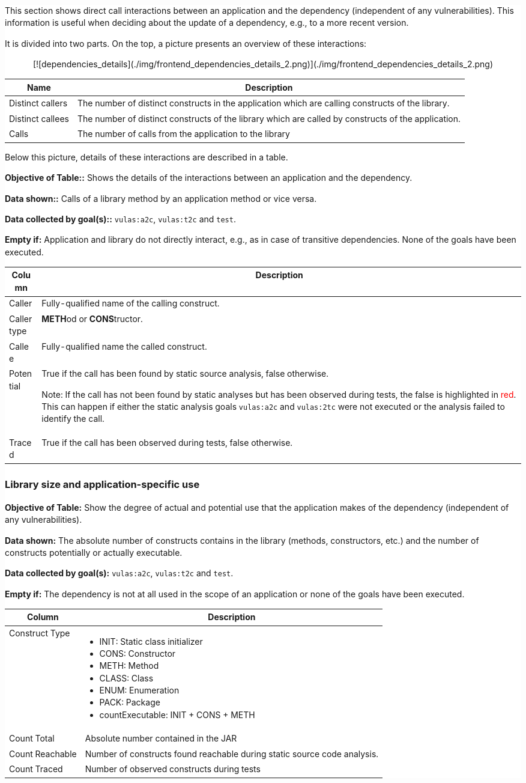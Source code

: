 This section shows direct call interactions between an application and the dependency (independent of any vulnerabilities). This information is useful when deciding about the update of a dependency, e.g., to a more recent version.

It is divided into two parts. On the top, a picture presents an overview of these interactions:

<center class='expandable'>
[![dependencies_details](./img/frontend_dependencies_details_2.png)](./img/frontend_dependencies_details_2.png)
</center>

| Name | Description |
|---|---|
| Distinct callers | The number of distinct constructs in the application which are calling constructs of the library. |
| Distinct callees |The number of distinct constructs of the library which are called by constructs of the application. |
| Calls | The number of calls from the application to the library |

Below this picture, details of these interactions are described in a table.

**Objective of Table::** Shows the details of the interactions between an application and the dependency.

**Data shown::** Calls of a library method by an application method or vice versa.

**Data collected by goal(s)::** `vulas:a2c`, `vulas:t2c` and `test`.

**Empty if:** Application and library do not directly interact, e.g., as in case of transitive dependencies. None of the goals have been executed.

| Column | Description |
|---|---|
| Caller | Fully-qualified name of the calling construct. |
| Caller type | **METH**od or **CONS**tructor. |
| Callee | Fully-qualified name the called construct. |
| Potential | True if the call has been found by static source analysis, false otherwise.<p>Note: If the call has not been found by static analyses but has been observed during tests, the false is highlighted in <span style="color: rgb(255,0,0);">red</span>. This can happen if either the static analysis goals `vulas:a2c` and `vulas:2tc` were not executed or the analysis failed to identify the call. |
| Traced | True if the call has been observed during tests, false otherwise. |

### Library size and application-specific use

**Objective of Table:** Show the degree of actual and potential use that the application makes of the dependency (independent of any vulnerabilities).

**Data shown:** The absolute number of constructs contains in the library (methods, constructors, etc.) and the number of constructs potentially or actually executable.

**Data collected by goal(s):** `vulas:a2c`, `vulas:t2c` and `test`.

**Empty if:** The dependency is not at all used in the scope of an application or none of the goals have been executed.

| Column | Description |
|---|---|
| Construct Type | <ul><li>INIT: Static class initializer</li><li>CONS: Constructor</li><li>METH: Method</li><li>CLASS: Class</li><li>ENUM: Enumeration</li><li>PACK: Package</li><li>countExecutable: INIT + CONS + METH</li></ul> |
| Count Total | Absolute number contained in the JAR |
| Count Reachable | Number of constructs found reachable during static source code analysis. |
| Count Traced | Number of observed constructs during tests |
